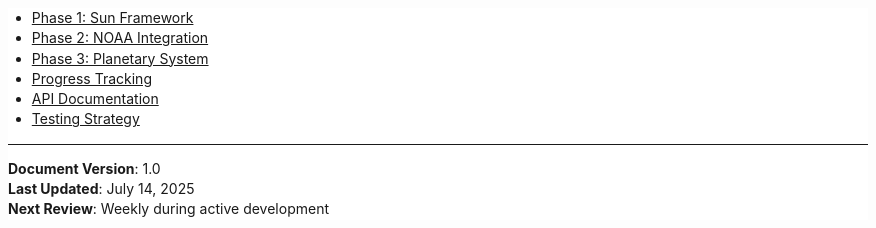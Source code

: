 - [Phase 1: Sun Framework](./phase-1-sun-framework.md)
- [Phase 2: NOAA Integration](./phase-2-noaa-integration.md)
- [Phase 3: Planetary System](./phase-3-planetary-system.md)
- [Progress Tracking](./progress-tracking.md)
- [API Documentation](./api-documentation.md)
- [Testing Strategy](./testing-strategy.md)

---

**Document Version**: 1.0  
**Last Updated**: July 14, 2025  
**Next Review**: Weekly during active development
